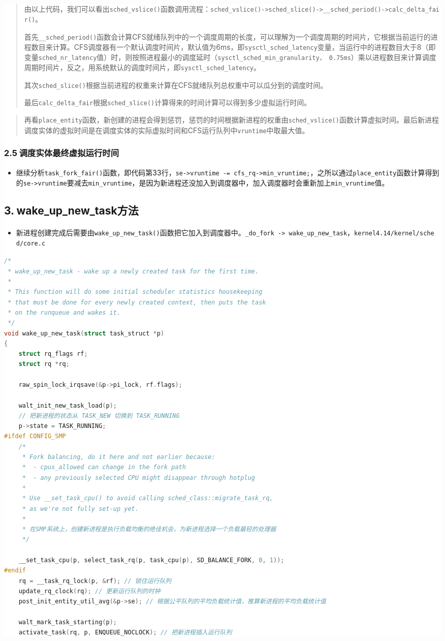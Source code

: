 >   由以上代码，我们可以看出`sched_vslice()`函数调用流程：`sched_vslice()->sched_slice()->__sched_period()->calc_delta_fair()`。
>
>   首先`__sched_period()`函数会计算CFS就绪队列中的一个调度周期的长度，可以理解为一个调度周期的时间片，它根据当前运行的进程数目来计算。CFS调度器有一个默认调度时间片，默认值为6ms，即`sysctl_sched_latency`变量，当运行中的进程数目大于8（即变量`sched_nr_latency`值）时，则按照进程最小的调度延时（`sysctl_sched_min_granularity， 0.75ms`）乘以进程数目来计算调度周期时间片，反之，用系统默认的调度时间片，即`sysctl_sched_latency`。
>
>   其次`sched_slice()`根据当前进程的权重来计算在CFS就绪队列总权重中可以瓜分到的调度时间。
>
>   最后`calc_delta_fair`根据`sched_slice()`计算得来的时间计算可以得到多少虚拟运行时间。

>   再看`place_entity`函数，新创建的进程会得到惩罚，惩罚的时间根据新进程的权重由`sched_vslice()`函数计算虚拟时间。最后新进程调度实体的虚拟时间是在调度实体的实际虚拟时间和CFS运行队列中`vruntime`中取最大值。



### 2.5 调度实体最终虚拟运行时间

-   继续分析`task_fork_fair()`函数，即代码第33行，`se->vruntime -= cfs_rq->min_vruntime;`，之所以通过`place_entity`函数计算得到的`se->vruntime`要减去`min_vruntime`，是因为新进程还没加入到调度器中，加入调度器时会重新加上`min_vruntime`值。



## 3. wake_up_new_task方法

-   新进程创建完成后需要由`wake_up_new_task()`函数把它加入到调度器中。`_do_fork -> wake_up_new_task`，`kernel4.14/kernel/sched/core.c`

```c
/*
 * wake_up_new_task - wake up a newly created task for the first time.
 *
 * This function will do some initial scheduler statistics housekeeping
 * that must be done for every newly created context, then puts the task
 * on the runqueue and wakes it.
 */
void wake_up_new_task(struct task_struct *p)
{
	struct rq_flags rf;
	struct rq *rq;

	raw_spin_lock_irqsave(&p->pi_lock, rf.flags);

	walt_init_new_task_load(p);
	// 把新进程的状态从 TASK_NEW 切换到 TASK_RUNNING
	p->state = TASK_RUNNING;
#ifdef CONFIG_SMP
	/*
	 * Fork balancing, do it here and not earlier because:
	 *  - cpus_allowed can change in the fork path
	 *  - any previously selected CPU might disappear through hotplug
	 *
	 * Use __set_task_cpu() to avoid calling sched_class::migrate_task_rq,
	 * as we're not fully set-up yet.
	 *
	 * 在SMP系统上，创建新进程是执行负载均衡的绝佳机会，为新进程选择一个负载最轻的处理器
	 */
    
	__set_task_cpu(p, select_task_rq(p, task_cpu(p), SD_BALANCE_FORK, 0, 1));
#endif
	rq = __task_rq_lock(p, &rf); // 锁住运行队列
	update_rq_clock(rq); // 更新运行队列的时钟
	post_init_entity_util_avg(&p->se); // 根据公平队列的平均负载统计值，推算新进程的平均负载统计值

	walt_mark_task_starting(p); 
	activate_task(rq, p, ENQUEUE_NOCLOCK); // 把新进程插入运行队列
```